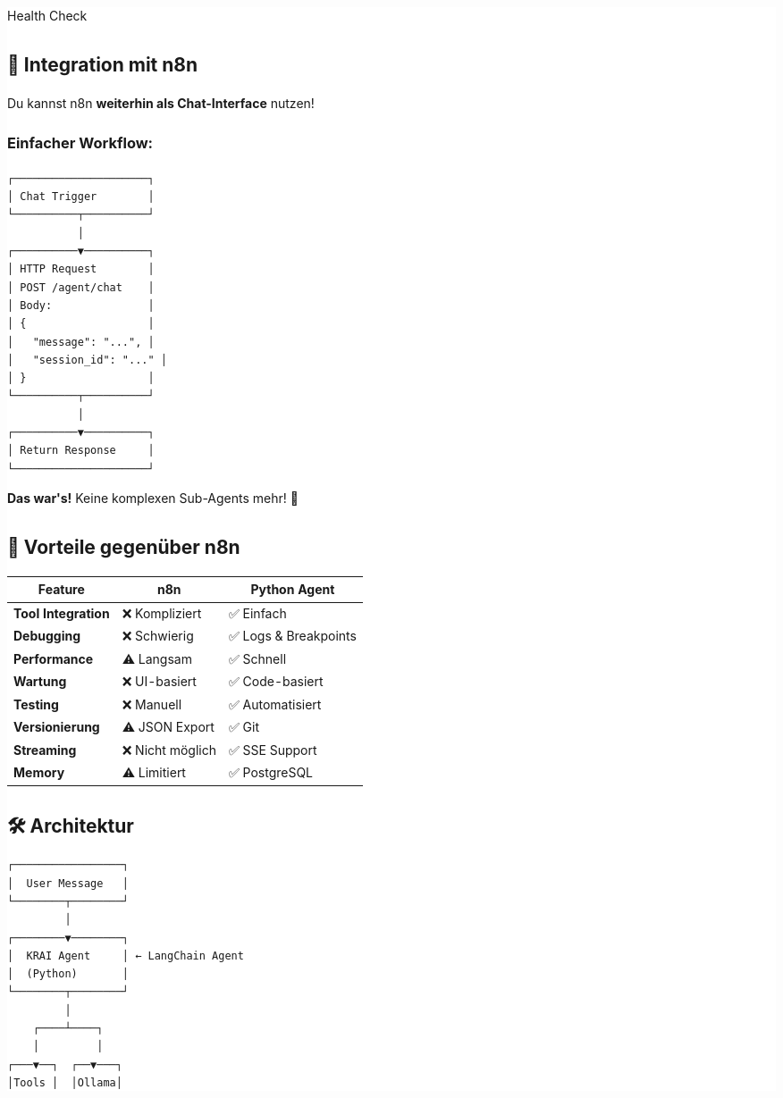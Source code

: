 Health Check

## 🔧 Integration mit n8n

Du kannst n8n **weiterhin als Chat-Interface** nutzen!

### Einfacher Workflow:

```
┌─────────────────────┐
│ Chat Trigger        │
└──────────┬──────────┘
           │
┌──────────▼──────────┐
│ HTTP Request        │
│ POST /agent/chat    │
│ Body:               │
│ {                   │
│   "message": "...", │
│   "session_id": "..." │
│ }                   │
└──────────┬──────────┘
           │
┌──────────▼──────────┐
│ Return Response     │
└─────────────────────┘
```

**Das war's!** Keine komplexen Sub-Agents mehr! 🎉

## 🎯 Vorteile gegenüber n8n

| Feature | n8n | Python Agent |
|---------|-----|--------------|
| **Tool Integration** | ❌ Kompliziert | ✅ Einfach |
| **Debugging** | ❌ Schwierig | ✅ Logs & Breakpoints |
| **Performance** | ⚠️ Langsam | ✅ Schnell |
| **Wartung** | ❌ UI-basiert | ✅ Code-basiert |
| **Testing** | ❌ Manuell | ✅ Automatisiert |
| **Versionierung** | ⚠️ JSON Export | ✅ Git |
| **Streaming** | ❌ Nicht möglich | ✅ SSE Support |
| **Memory** | ⚠️ Limitiert | ✅ PostgreSQL |

## 🛠️ Architektur

```
┌─────────────────┐
│  User Message   │
└────────┬────────┘
         │
┌────────▼────────┐
│  KRAI Agent     │ ← LangChain Agent
│  (Python)       │
└────────┬────────┘
         │
    ┌────┴────┐
    │         │
┌───▼──┐  ┌──▼───┐
│Tools │  │Ollama│
```